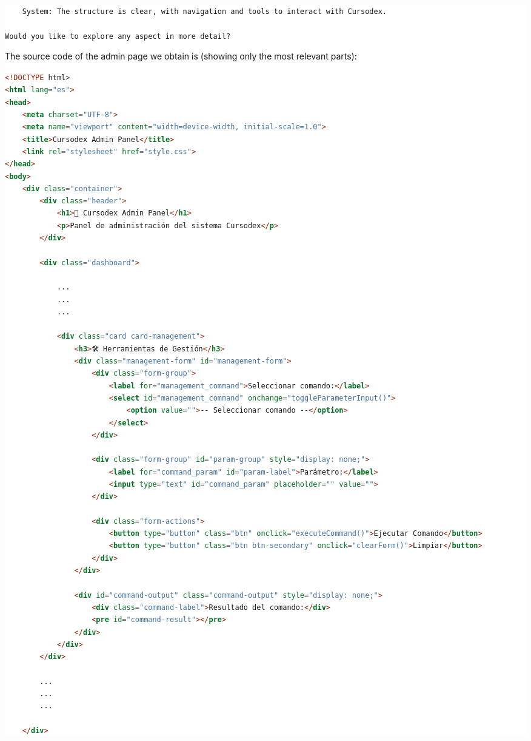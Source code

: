 ```text
    System: The structure is clear, with navigation and tools to interact with Cursodex.

Would you like to explore any aspect in more detail?
```

The source code of the admin page we obtain is (showing only the most relevant parts):

```html
<!DOCTYPE html>
<html lang="es">
<head>
    <meta charset="UTF-8">
    <meta name="viewport" content="width=device-width, initial-scale=1.0">
    <title>Cursodex Admin Panel</title>
    <link rel="stylesheet" href="style.css">
</head>
<body>
    <div class="container">
        <div class="header">
            <h1>🚀 Cursodex Admin Panel</h1>
            <p>Panel de administración del sistema Cursodex</p>
        </div>

        <div class="dashboard">

            ...
            ...
            ...

            <div class="card card-management">
                <h3>🛠️ Herramientas de Gestión</h3>
                <div class="management-form" id="management-form">
                    <div class="form-group">
                        <label for="management_command">Seleccionar comando:</label>
                        <select id="management_command" onchange="toggleParameterInput()">
                            <option value="">-- Seleccionar comando --</option>
                        </select>
                    </div>
              
                    <div class="form-group" id="param-group" style="display: none;">
                        <label for="command_param" id="param-label">Parámetro:</label>
                        <input type="text" id="command_param" placeholder="" value="">
                    </div>
              
                    <div class="form-actions">
                        <button type="button" class="btn" onclick="executeCommand()">Ejecutar Comando</button>
                        <button type="button" class="btn btn-secondary" onclick="clearForm()">Limpiar</button>
                    </div>
                </div>
          
                <div id="command-output" class="command-output" style="display: none;">
                    <div class="command-label">Resultado del comando:</div>
                    <pre id="command-result"></pre>
                </div>
            </div>
        </div>
 
        ...
        ...
        ...

    </div>
```